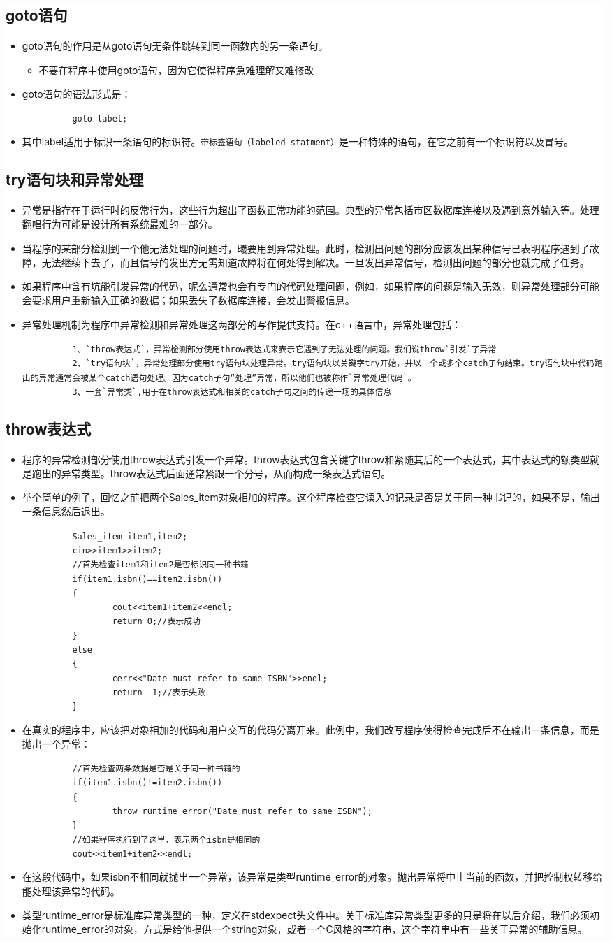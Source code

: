 ## goto语句
* goto语句的作用是从goto语句无条件跳转到同一函数内的另一条语句。
  * 不要在程序中使用goto语句，因为它使得程序急难理解又难修改
* goto语句的语法形式是：

                goto label;
* 其中label适用于标识一条语句的标识符。`带标签语句（labeled statment）`是一种特殊的语句，在它之前有一个标识符以及冒号。

## try语句块和异常处理
* 异常是指存在于运行时的反常行为，这些行为超出了函数正常功能的范围。典型的异常包括市区数据库连接以及遇到意外输入等。处理翻唱行为可能是设计所有系统最难的一部分。
* 当程序的某部分检测到一个他无法处理的问题时，曦要用到异常处理。此时，检测出问题的部分应该发出某种信号已表明程序遇到了故障，无法继续下去了，而且信号的发出方无需知道故障将在何处得到解决。一旦发出异常信号，检测出问题的部分也就完成了任务。
* 如果程序中含有坑能引发异常的代码，呢么通常也会有专门的代码处理问题，例如，如果程序的问题是输入无效，则异常处理部分可能会要求用户重新输入正确的数据；如果丢失了数据库连接，会发出警报信息。
* 异常处理机制为程序中异常检测和异常处理这两部分的写作提供支持。在c++语言中，异常处理包括：

                1、`throw表达式`，异常检测部分使用throw表达式来表示它遇到了无法处理的问题。我们说throw`引发`了异常
                2、`try语句块`，异常处理部分使用try语句块处理异常。try语句块以关键字try开始，并以一个或多个catch子句结束。try语句块中代码跑出的异常通常会被某个catch语句处理。因为catch子句“处理”异常，所以他们也被称作`异常处理代码`。
                3、一套`异常类`,用于在throw表达式和相关的catch子句之间的传递一场的具体信息

## throw表达式
* 程序的异常检测部分使用throw表达式引发一个异常。throw表达式包含关键字throw和紧随其后的一个表达式，其中表达式的额类型就是跑出的异常类型。throw表达式后面通常紧跟一个分号，从而构成一条表达式语句。
* 举个简单的例子，回忆之前把两个Sales_item对象相加的程序。这个程序检查它读入的记录是否是关于同一种书记的，如果不是，输出一条信息然后退出。

                Sales_item item1,item2;
                cin>>item1>>item2;
                //首先检查item1和item2是否标识同一种书籍
                if(item1.isbn()==item2.isbn())
                {
                        cout<<item1+item2<<endl;
                        return 0;//表示成功
                }
                else
                {
                        cerr<<"Date must refer to same ISBN">>endl;
                        return -1;//表示失败
                }
* 在真实的程序中，应该把对象相加的代码和用户交互的代码分离开来。此例中，我们改写程序使得检查完成后不在输出一条信息，而是抛出一个异常：

                //首先检查两条数据是否是关于同一种书籍的
                if(item1.isbn()!=item2.isbn())
                {
                        throw runtime_error("Date must refer to same ISBN");
                }
                //如果程序执行到了这里，表示两个isbn是相同的
                cout<<item1+item2<<endl;
* 在这段代码中，如果isbn不相同就抛出一个异常，该异常是类型runtime_error的对象。抛出异常将中止当前的函数，并把控制权转移给能处理该异常的代码。
* 类型runtime_error是标准库异常类型的一种，定义在stdexpect头文件中。关于标准库异常类型更多的只是将在以后介绍，我们必须初始化runtime_error的对象，方式是给他提供一个string对象，或者一个C风格的字符串，这个字符串中有一些关于异常的辅助信息。
